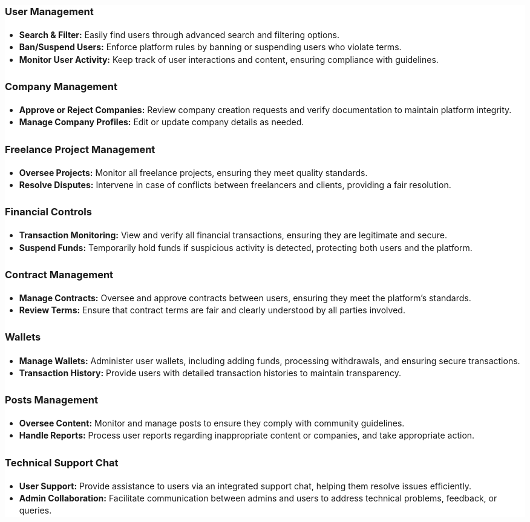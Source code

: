 ### User Management

- **Search & Filter:** Easily find users through advanced search and filtering options.
- **Ban/Suspend Users:** Enforce platform rules by banning or suspending users who violate terms.
- **Monitor User Activity:** Keep track of user interactions and content, ensuring compliance with guidelines.

### Company Management

- **Approve or Reject Companies:** Review company creation requests and verify documentation to maintain platform integrity.
- **Manage Company Profiles:** Edit or update company details as needed.

### Freelance Project Management

- **Oversee Projects:** Monitor all freelance projects, ensuring they meet quality standards.
- **Resolve Disputes:** Intervene in case of conflicts between freelancers and clients, providing a fair resolution.

### Financial Controls

- **Transaction Monitoring:** View and verify all financial transactions, ensuring they are legitimate and secure.
- **Suspend Funds:** Temporarily hold funds if suspicious activity is detected, protecting both users and the platform.

### Contract Management

- **Manage Contracts:** Oversee and approve contracts between users, ensuring they meet the platform’s standards.
- **Review Terms:** Ensure that contract terms are fair and clearly understood by all parties involved.

### Wallets

- **Manage Wallets:** Administer user wallets, including adding funds, processing withdrawals, and ensuring secure transactions.
- **Transaction History:** Provide users with detailed transaction histories to maintain transparency.

### Posts Management

- **Oversee Content:** Monitor and manage posts to ensure they comply with community guidelines.
- **Handle Reports:** Process user reports regarding inappropriate content or companies, and take appropriate action.

### Technical Support Chat

- **User Support:** Provide assistance to users via an integrated support chat, helping them resolve issues efficiently.
- **Admin Collaboration:** Facilitate communication between admins and users to address technical problems, feedback, or queries.
